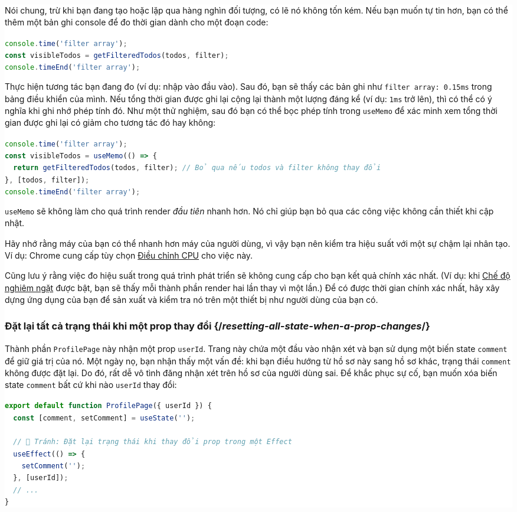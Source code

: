 Nói chung, trừ khi bạn đang tạo hoặc lặp qua hàng nghìn đối tượng, có lẽ nó không tốn kém. Nếu bạn muốn tự tin hơn, bạn có thể thêm một bản ghi console để đo thời gian dành cho một đoạn code:

```js {1,3}
console.time('filter array');
const visibleTodos = getFilteredTodos(todos, filter);
console.timeEnd('filter array');
```

Thực hiện tương tác bạn đang đo (ví dụ: nhập vào đầu vào). Sau đó, bạn sẽ thấy các bản ghi như `filter array: 0.15ms` trong bảng điều khiển của mình. Nếu tổng thời gian được ghi lại cộng lại thành một lượng đáng kể (ví dụ: `1ms` trở lên), thì có thể có ý nghĩa khi ghi nhớ phép tính đó. Như một thử nghiệm, sau đó bạn có thể bọc phép tính trong `useMemo` để xác minh xem tổng thời gian được ghi lại có giảm cho tương tác đó hay không:

```js
console.time('filter array');
const visibleTodos = useMemo(() => {
  return getFilteredTodos(todos, filter); // Bỏ qua nếu todos và filter không thay đổi
}, [todos, filter]);
console.timeEnd('filter array');
```

`useMemo` sẽ không làm cho quá trình render *đầu tiên* nhanh hơn. Nó chỉ giúp bạn bỏ qua các công việc không cần thiết khi cập nhật.

Hãy nhớ rằng máy của bạn có thể nhanh hơn máy của người dùng, vì vậy bạn nên kiểm tra hiệu suất với một sự chậm lại nhân tạo. Ví dụ: Chrome cung cấp tùy chọn [Điều chỉnh CPU](https://developer.chrome.com/blog/new-in-devtools-61/#throttling) cho việc này.

Cũng lưu ý rằng việc đo hiệu suất trong quá trình phát triển sẽ không cung cấp cho bạn kết quả chính xác nhất. (Ví dụ: khi [Chế độ nghiêm ngặt](/reference/react/StrictMode) được bật, bạn sẽ thấy mỗi thành phần render hai lần thay vì một lần.) Để có được thời gian chính xác nhất, hãy xây dựng ứng dụng của bạn để sản xuất và kiểm tra nó trên một thiết bị như người dùng của bạn có.

</DeepDive>

### Đặt lại tất cả trạng thái khi một prop thay đổi {/*resetting-all-state-when-a-prop-changes*/}

Thành phần `ProfilePage` này nhận một prop `userId`. Trang này chứa một đầu vào nhận xét và bạn sử dụng một biến state `comment` để giữ giá trị của nó. Một ngày nọ, bạn nhận thấy một vấn đề: khi bạn điều hướng từ hồ sơ này sang hồ sơ khác, trạng thái `comment` không được đặt lại. Do đó, rất dễ vô tình đăng nhận xét trên hồ sơ của người dùng sai. Để khắc phục sự cố, bạn muốn xóa biến state `comment` bất cứ khi nào `userId` thay đổi:

```js {4-7}
export default function ProfilePage({ userId }) {
  const [comment, setComment] = useState('');

  // 🔴 Tránh: Đặt lại trạng thái khi thay đổi prop trong một Effect
  useEffect(() => {
    setComment('');
  }, [userId]);
  // ...
}
```
